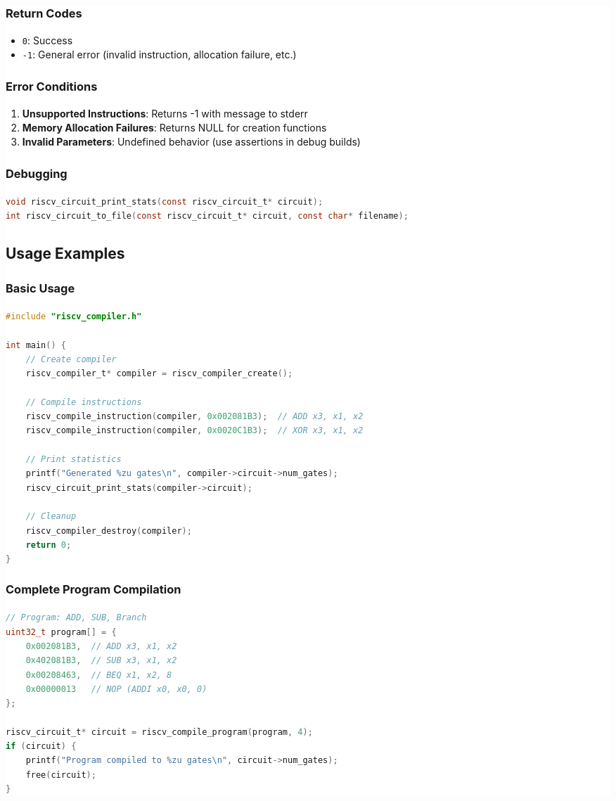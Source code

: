 ### Return Codes
- `0`: Success
- `-1`: General error (invalid instruction, allocation failure, etc.)

### Error Conditions
1. **Unsupported Instructions**: Returns -1 with message to stderr
2. **Memory Allocation Failures**: Returns NULL for creation functions
3. **Invalid Parameters**: Undefined behavior (use assertions in debug builds)

### Debugging
```c
void riscv_circuit_print_stats(const riscv_circuit_t* circuit);
int riscv_circuit_to_file(const riscv_circuit_t* circuit, const char* filename);
```

## Usage Examples

### Basic Usage

```c
#include "riscv_compiler.h"

int main() {
    // Create compiler
    riscv_compiler_t* compiler = riscv_compiler_create();
    
    // Compile instructions
    riscv_compile_instruction(compiler, 0x002081B3);  // ADD x3, x1, x2
    riscv_compile_instruction(compiler, 0x0020C1B3);  // XOR x3, x1, x2
    
    // Print statistics
    printf("Generated %zu gates\n", compiler->circuit->num_gates);
    riscv_circuit_print_stats(compiler->circuit);
    
    // Cleanup
    riscv_compiler_destroy(compiler);
    return 0;
}
```

### Complete Program Compilation

```c
// Program: ADD, SUB, Branch
uint32_t program[] = {
    0x002081B3,  // ADD x3, x1, x2
    0x402081B3,  // SUB x3, x1, x2  
    0x00208463,  // BEQ x1, x2, 8
    0x00000013   // NOP (ADDI x0, x0, 0)
};

riscv_circuit_t* circuit = riscv_compile_program(program, 4);
if (circuit) {
    printf("Program compiled to %zu gates\n", circuit->num_gates);
    free(circuit);
}
```

